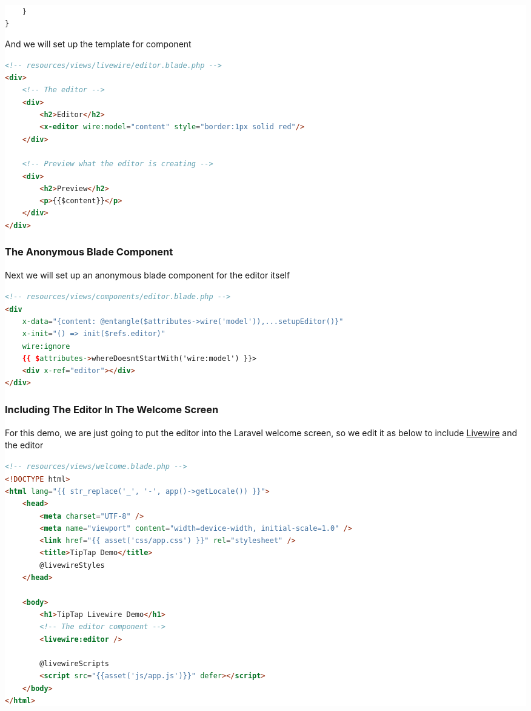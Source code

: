 ```php
    }
}
```
And we will set up the template for component
```html
<!-- resources/views/livewire/editor.blade.php -->
<div>
    <!-- The editor -->
    <div>
        <h2>Editor</h2>
        <x-editor wire:model="content" style="border:1px solid red"/>
    </div>

    <!-- Preview what the editor is creating -->
    <div>
        <h2>Preview</h2>
        <p>{{$content}}</p>
    </div>
</div>
```


### The Anonymous Blade Component

Next we will set up an anonymous blade component for the editor itself
```html
<!-- resources/views/components/editor.blade.php -->
<div
    x-data="{content: @entangle($attributes->wire('model')),...setupEditor()}"
    x-init="() => init($refs.editor)"
    wire:ignore
    {{ $attributes->whereDoesntStartWith('wire:model') }}>
    <div x-ref="editor"></div>
</div>
```

### Including The Editor In The Welcome Screen
For this demo, we are just going to put the editor into the Laravel welcome screen, so we edit it as below to include [Livewire](https://laravel-livewire.com) and the editor
```html
<!-- resources/views/welcome.blade.php -->
<!DOCTYPE html>
<html lang="{{ str_replace('_', '-', app()->getLocale()) }}">
    <head>
        <meta charset="UTF-8" />
        <meta name="viewport" content="width=device-width, initial-scale=1.0" />
        <link href="{{ asset('css/app.css') }}" rel="stylesheet" />
        <title>TipTap Demo</title>
        @livewireStyles
    </head>

    <body>
        <h1>TipTap Livewire Demo</h1>
        <!-- The editor component -->
        <livewire:editor />

        @livewireScripts
        <script src="{{asset('js/app.js')}}" defer></script>
    </body>
</html>
```
